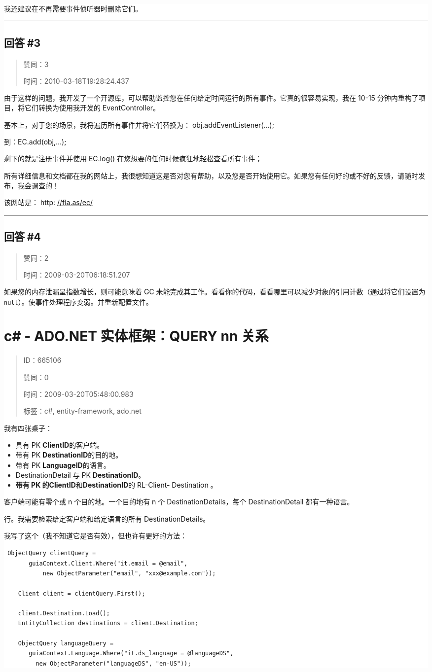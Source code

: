 我还建议在不再需要事件侦听器时删除它们。

* * *

## 回答 #3

> 赞同：3
> 
> 时间：2010-03-18T19:28:24.437

由于这样的问题，我开发了一个开源库，可以帮助监控您在任何给定时间运行的所有事件。它真的很容易实现，我在 10-15 分钟内重构了项目，将它们转换为使用我开发的 EventController。

基本上，对于您的场景，我将遍历所有事件并将它们替换为： obj.addEventListener(...);

到：EC.add(obj,...);

剩下的就是注册事件并使用 EC.log() 在您想要的任何时候疯狂地轻松查看所有事件；

所有详细信息和文档都在我的网站上，我很想知道这是否对您有帮助，以及您是否开始使用它。如果您有任何好的或不好的反馈，请随时发布，我会调查的！

该网站是： http: [//fla.as/ec/](http://fla.as/ec/)

* * *

## 回答 #4

> 赞同：2
> 
> 时间：2009-03-20T06:18:51.207

如果您的内存泄漏呈指数增长，则可能意味着 GC 未能完成其工作。看看你的代码，看看哪里可以减少对象的引用计数（通过将它们设置为`null`）。使事件处理程序变弱。并重新配置文件。

# c# - ADO.NET 实体框架：QUERY nn 关系

> ID：665106
> 
> 赞同：0
> 
> 时间：2009-03-20T05:48:00.983
> 
> 标签：c#, entity-framework, ado.net

我有四张桌子：

*   具有 PK **ClientID**的客户端。
*   带有 PK **DestinationID**的目的地。
*   带有 PK **LanguageID**的语言。
*   DestinationDetail 与 PK **DestinationID**。
*   **带有 PK 的ClientID**和**DestinationID**的 RL-Client- Destination 。

客户端可能有零个或 n 个目的地。一个目的地有 n 个 DestinationDetails，每个 DestinationDetail 都有一种语言。

行。我需要检索给定客户端和给定语言的所有 DestinationDetails。

我写了这个（我不知道它是否有效），但也许有更好的方法：

```
 ObjectQuery clientQuery =
       guiaContext.Client.Where("it.email = @email",
           new ObjectParameter("email", "xxx@example.com"));

    Client client = clientQuery.First();

    client.Destination.Load();
    EntityCollection destinations = client.Destination;

    ObjectQuery languageQuery =
       guiaContext.Language.Where("it.ds_language = @languageDS",
         new ObjectParameter("languageDS", "en-US"));
```